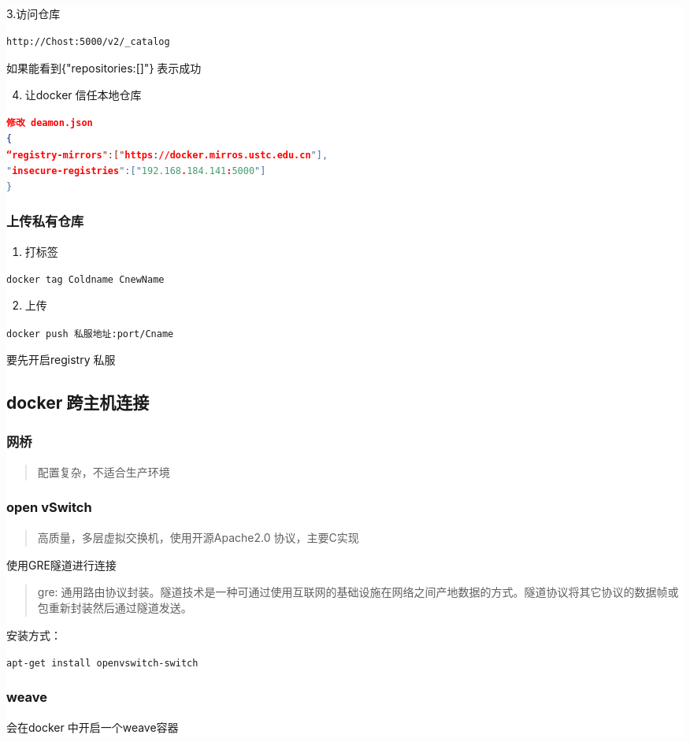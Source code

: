    3.访问仓库

```
http://Chost:5000/v2/_catalog
```

如果能看到{"repositories:[]"} 表示成功

4. 让docker 信任本地仓库

```json
修改 deamon.json
{
“registry-mirrors":["https://docker.mirros.ustc.edu.cn"],
"insecure-registries":["192.168.184.141:5000"]
}
```

### 上传私有仓库

1. 打标签

```
docker tag Coldname CnewName
```

2. 上传

```
docker push 私服地址:port/Cname
```

要先开启registry 私服


## docker 跨主机连接

### 网桥

> 配置复杂，不适合生产环境

### open vSwitch

> 高质量，多层虚拟交换机，使用开源Apache2.0 协议，主要C实现

使用GRE隧道进行连接

> gre: 通用路由协议封装。隧道技术是一种可通过使用互联网的基础设施在网络之间产地数据的方式。隧道协议将其它协议的数据帧或包重新封装然后通过隧道发送。  

安装方式：

```
apt-get install openvswitch-switch
```

### weave

会在docker 中开启一个weave容器

